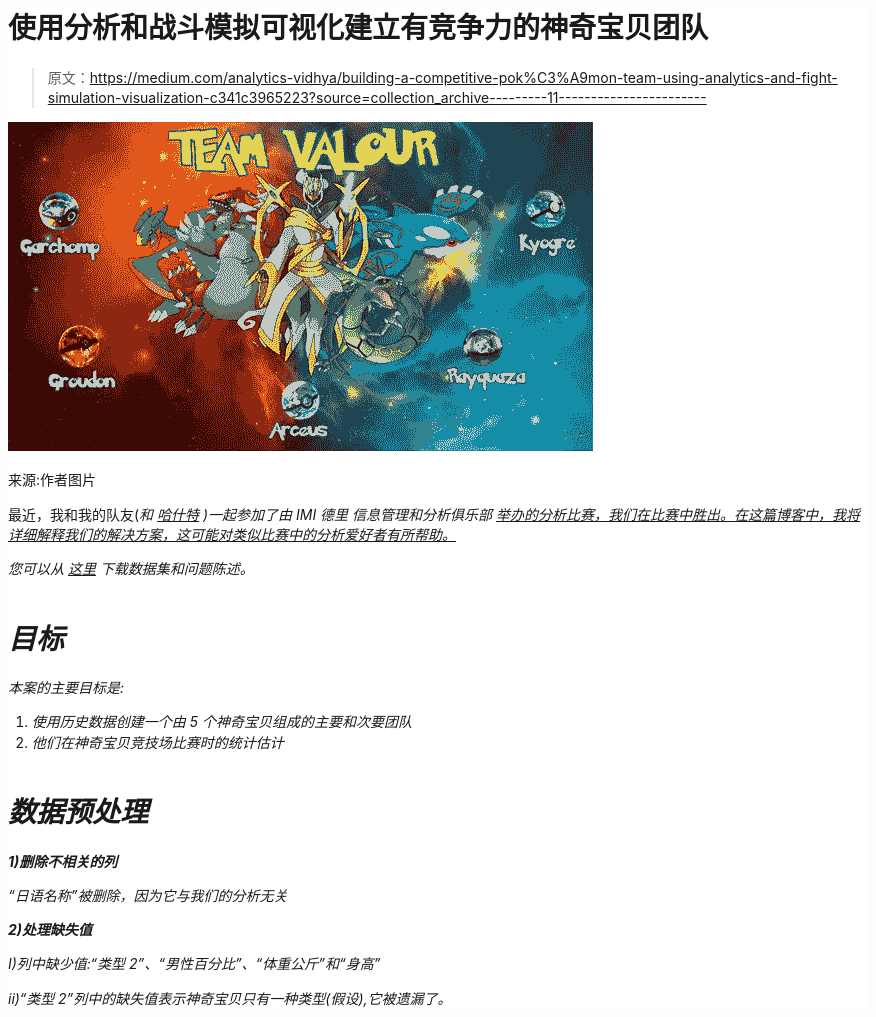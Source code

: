 # 使用分析和战斗模拟可视化建立有竞争力的神奇宝贝团队

> 原文：<https://medium.com/analytics-vidhya/building-a-competitive-pok%C3%A9mon-team-using-analytics-and-fight-simulation-visualization-c341c3965223?source=collection_archive---------11----------------------->

![](img/da2ca8108dd398b5fc16712b22145b0b.png)

来源:作者图片

最近，我和我的队友([](https://www.linkedin.com/in/shubham-gupta-b9595b9b/)*和 [*哈什特*](https://www.linkedin.com/in/harshit-singh-68b54110a/) )一起参加了由 IMI 德里 信息管理和分析俱乐部 [*举办的分析比赛，我们在比赛中胜出。在这篇博客中，我将详细解释我们的解决方案，这可能对类似比赛中的分析爱好者有所帮助。*](https://www.linkedin.com/in/imac-imi-delhi/)*

*您可以从 [*这里*](https://drive.google.com/drive/folders/1jjTHNUu9zeZOp91IzSnXER-MUb-kQVQS?usp=sharing) 下载数据集和问题陈述。*

# *目标*

*本案的主要目标是:*

1.  *使用历史数据创建一个由 5 个神奇宝贝组成的主要和次要团队*
2.  *他们在神奇宝贝竞技场比赛时的统计估计*

# *数据预处理*

***1)删除不相关的列***

*“日语名称”被删除，因为它与我们的分析无关*

***2)处理缺失值***

*I)列中缺少值:“类型 2”、“男性百分比”、“体重公斤”和“身高”*

*ii)“类型 2”列中的缺失值表示神奇宝贝只有一种类型(假设),它被遗漏了。*
